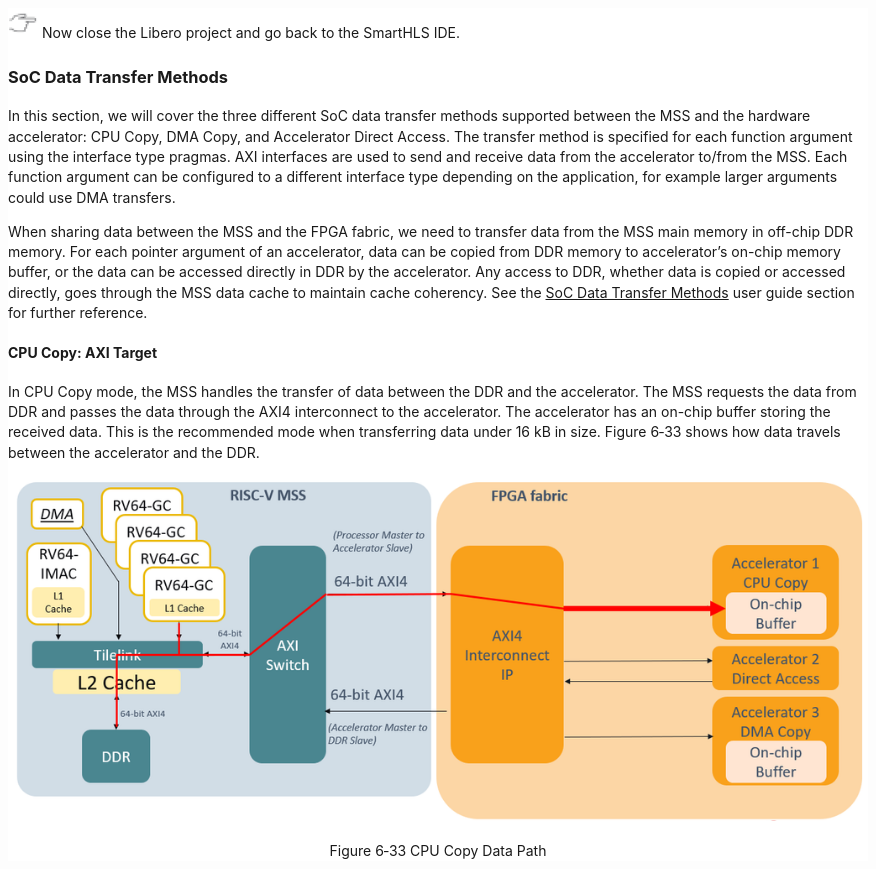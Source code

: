 ![](.//media/image3.png) Now close the Libero project and go back to the
SmartHLS IDE.

### SoC Data Transfer Methods

In this section, we will cover the three different SoC data transfer
methods supported between the MSS and the hardware accelerator: CPU
Copy, DMA Copy, and Accelerator Direct Access. The transfer method is
specified for each function argument using the interface type pragmas.
AXI interfaces are used to send and receive data from the accelerator
to/from the MSS. Each function argument can be configured to a different
interface type depending on the application, for example larger
arguments could use DMA transfers.

When sharing data between the MSS and the FPGA fabric, we need to
transfer data from the MSS main memory in off-chip DDR memory. For each
pointer argument of an accelerator, data can be copied from DDR memory
to accelerator’s on-chip memory buffer, or the data can be accessed
directly in DDR by the accelerator. Any access to DDR, whether data is
copied or accessed directly, goes through the MSS data cache to maintain
cache coherency. See the [SoC Data Transfer
Methods](https://onlinedocs.microchip.com/v2/keyword-lookup?keyword=hls_data_transfer&redirect=true&version=latest)
user guide section for further reference.

#### CPU Copy: AXI Target

In CPU Copy mode, the MSS handles the transfer of data between the DDR
and the accelerator. The MSS requests the data from DDR and passes the
data through the AXI4 interconnect to the accelerator. The accelerator
has an on-chip buffer storing the received data. This is the recommended
mode when transferring data under 16 kB in size. Figure 6‑33 shows how
data travels between the accelerator and the DDR.

<p align="center">
<img src=".//media/image41.png" />
<p align="center">Figure 6‑33 CPU Copy Data Path</p></p>
